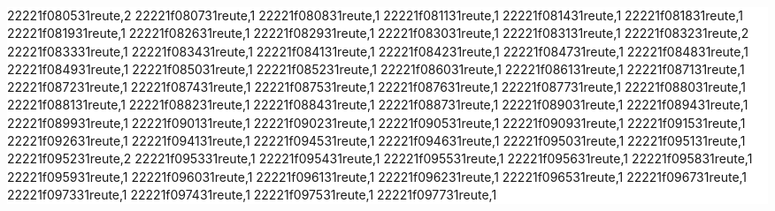 22221f080531reute,2
22221f080731reute,1
22221f080831reute,1
22221f081131reute,1
22221f081431reute,1
22221f081831reute,1
22221f081931reute,1
22221f082631reute,1
22221f082931reute,1
22221f083031reute,1
22221f083131reute,1
22221f083231reute,2
22221f083331reute,1
22221f083431reute,1
22221f084131reute,1
22221f084231reute,1
22221f084731reute,1
22221f084831reute,1
22221f084931reute,1
22221f085031reute,1
22221f085231reute,1
22221f086031reute,1
22221f086131reute,1
22221f087131reute,1
22221f087231reute,1
22221f087431reute,1
22221f087531reute,1
22221f087631reute,1
22221f087731reute,1
22221f088031reute,1
22221f088131reute,1
22221f088231reute,1
22221f088431reute,1
22221f088731reute,1
22221f089031reute,1
22221f089431reute,1
22221f089931reute,1
22221f090131reute,1
22221f090231reute,1
22221f090531reute,1
22221f090931reute,1
22221f091531reute,1
22221f092631reute,1
22221f094131reute,1
22221f094531reute,1
22221f094631reute,1
22221f095031reute,1
22221f095131reute,1
22221f095231reute,2
22221f095331reute,1
22221f095431reute,1
22221f095531reute,1
22221f095631reute,1
22221f095831reute,1
22221f095931reute,1
22221f096031reute,1
22221f096131reute,1
22221f096231reute,1
22221f096531reute,1
22221f096731reute,1
22221f097331reute,1
22221f097431reute,1
22221f097531reute,1
22221f097731reute,1